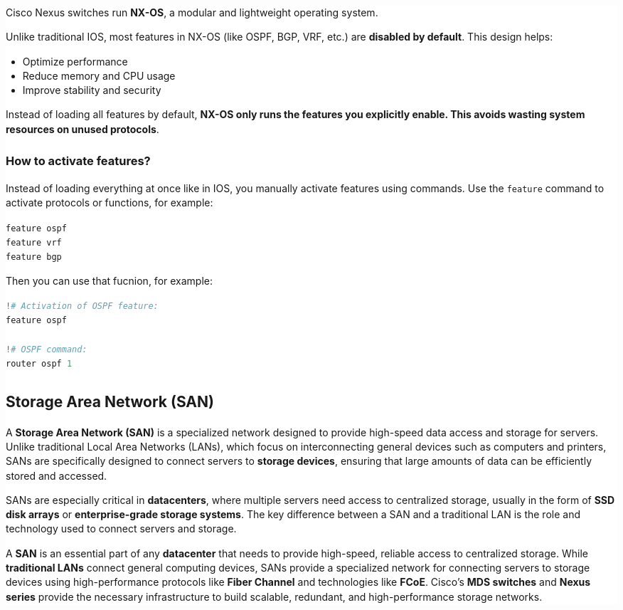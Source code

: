 Cisco Nexus switches run **NX-OS**, a modular and lightweight operating system.

Unlike traditional IOS, most features in NX-OS (like OSPF, BGP, VRF, etc.) are **disabled by default**. This design helps:

- Optimize performance
- Reduce memory and CPU usage
- Improve stability and security

Instead of loading all features by default, **NX-OS only runs the features you explicitly enable. This avoids wasting system resources on unused protocols**.

### How to activate features?

Instead of loading everything at once like in IOS, you manually activate features using commands. Use the `feature` command to activate protocols or functions, for example:

````py
feature ospf
feature vrf
feature bgp
````

Then you can use that fucnion, for example:

````py
!# Activation of OSPF feature:
feature ospf

!# OSPF command:
router ospf 1
````








## Storage Area Network (SAN)

A **Storage Area Network (SAN)** is a specialized network designed to provide high-speed data access and storage for servers. Unlike traditional Local Area Networks (LANs), which focus on interconnecting general devices such as computers and printers, SANs are specifically designed to connect servers to **storage devices**, ensuring that large amounts of data can be efficiently stored and accessed.

SANs are especially critical in **datacenters**, where multiple servers need access to centralized storage, usually in the form of **SSD disk arrays** or **enterprise-grade storage systems**. The key difference between a SAN and a traditional LAN is the role and technology used to connect servers and storage.

A **SAN** is an essential part of any **datacenter** that needs to provide high-speed, reliable access to centralized storage. While **traditional LANs** connect general computing devices, SANs provide a specialized network for connecting servers to storage devices using high-performance protocols like **Fiber Channel** and technologies like **FCoE**. Cisco’s **MDS switches** and **Nexus series** provide the necessary infrastructure to build scalable, redundant, and high-performance storage networks.
